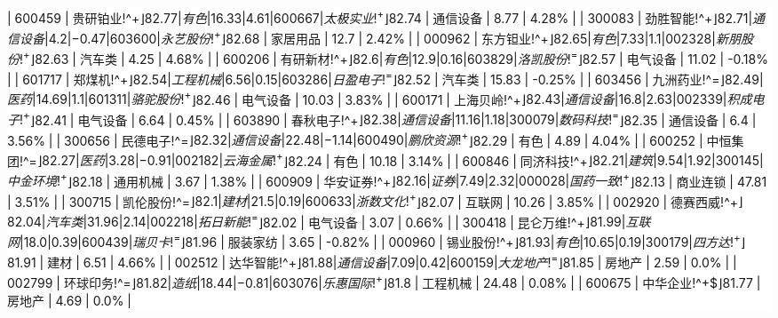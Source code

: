 | 600459 | 贵研铂业!^+$⌋82.77 |     有色     |   16.33   |     4.61%     |
| 600667 | 太极实业!^+$⌋82.74 |   通信设备   |    8.77   |     4.28%     |
| 300083 | 劲胜智能!^+$⌋82.71 |   通信设备   |    4.2    |     -0.47%    |
| 603600 | 永艺股份!^+$⌋82.68 |   家居用品   |    12.7   |     2.42%     |
| 000962 | 东方钽业!^+$⌋82.65 |     有色     |    7.33   |      1.1%     |
| 002328 | 新朋股份!^+$⌋82.63 |    汽车类    |    4.25   |     4.68%     |
| 600206 | 有研新材!^+$⌋82.6  |     有色     |    12.9   |     0.16%     |
| 603829 | 洛凯股份!^=$⌋82.57 |   电气设备   |   11.02   |     -0.18%    |
| 601717 |  郑煤机!^+$⌋82.54  |   工程机械   |    6.56   |     0.15%     |
| 603286 | 日盈电子!^=$⌋82.52 |    汽车类    |   15.83   |     -0.25%    |
| 603456 | 九洲药业!^=$⌋82.49 |     医药     |   14.69   |      1.1%     |
| 601311 | 骆驼股份!^+$⌋82.46 |   电气设备   |   10.03   |     3.83%     |
| 600171 | 上海贝岭!^+$⌋82.43 |   通信设备   |    16.8   |     2.63%     |
| 002339 | 积成电子!^+$⌋82.41 |   电气设备   |    6.64   |     0.45%     |
| 603890 | 春秋电子!^+$⌋82.38 |   通信设备   |   11.16   |     1.18%     |
| 300079 | 数码科技!^=$⌋82.35 |   通信设备   |    6.4    |     3.56%     |
| 300656 | 民德电子!^=$⌋82.32 |   通信设备   |   22.48   |     -1.14%    |
| 600490 | 鹏欣资源!^+$⌋82.29 |     有色     |    4.89   |     4.04%     |
| 600252 | 中恒集团!^=$⌋82.27 |     医药     |    3.28   |     -0.91%    |
| 002182 | 云海金属!^+$⌋82.24 |     有色     |   10.18   |     3.14%     |
| 600846 | 同济科技!^+$⌋82.21 |     建筑     |    9.54   |     1.92%     |
| 300145 | 中金环境!^+$⌋82.18 |   通用机械   |    3.67   |     1.38%     |
| 600909 | 华安证券!^+$⌋82.16 |     证券     |    7.49   |     2.32%     |
| 000028 | 国药一致!^+$⌋82.13 |   商业连锁   |   47.81   |     3.51%     |
| 300715 | 凯伦股份!^=$⌋82.1  |     建材     |    21.5   |     0.19%     |
| 600633 | 浙数文化!^+$⌋82.07 |    互联网    |   10.26   |     3.85%     |
| 002920 | 德赛西威!^+$⌋82.04 |    汽车类    |   31.96   |     2.14%     |
| 002218 | 拓日新能!^=$⌋82.02 |   电气设备   |    3.07   |     0.66%     |
| 300418 | 昆仑万维!^+$⌋81.99 |    互联网    |    18.0   |     0.39%     |
| 600439 |  瑞贝卡!^=$⌋81.96  |   服装家纺   |    3.65   |     -0.82%    |
| 000960 | 锡业股份!^+$⌋81.93 |     有色     |   10.65   |     0.19%     |
| 300179 |  四方达!^+$⌋81.91  |     建材     |    6.51   |     4.66%     |
| 002512 | 达华智能!^+$⌋81.88 |   通信设备   |    7.09   |     0.42%     |
| 600159 | 大龙地产!^=$⌋81.85 |    房地产    |    2.59   |      0.0%     |
| 002799 | 环球印务!^=$⌋81.82 |     造纸     |   18.44   |     -0.81%    |
| 603076 | 乐惠国际!^+$⌋81.8  |   工程机械   |   24.48   |     0.08%     |
| 600675 | 中华企业!^+$⌋81.77 |    房地产    |    4.69   |      0.0%     |